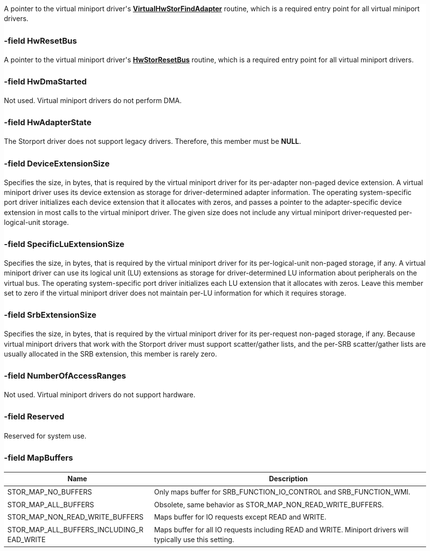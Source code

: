 A pointer to the virtual miniport driver's [**VirtualHwStorFindAdapter**](nc-storport-virtual_hw_find_adapter.md) routine, which is a required entry point for all virtual miniport drivers.

### -field HwResetBus

A pointer to the virtual miniport driver's [**HwStorResetBus**](nc-storport-hw_reset_bus.md) routine, which is a required entry point for all virtual miniport drivers.

### -field HwDmaStarted

Not used. Virtual miniport drivers do not perform DMA.

### -field HwAdapterState

The Storport driver does not support legacy drivers. Therefore, this member must be **NULL**.

### -field DeviceExtensionSize

Specifies the size, in bytes, that is required by the virtual miniport driver for its per-adapter non-paged device extension. A virtual miniport driver uses its device extension as storage for driver-determined adapter information. The operating system-specific port driver initializes each device extension that it allocates with zeros, and passes a pointer to the adapter-specific device extension in most calls to the virtual miniport driver. The given size does not include any virtual miniport driver-requested per-logical-unit storage.

### -field SpecificLuExtensionSize

Specifies the size, in bytes, that is required by the virtual miniport driver for its per-logical-unit non-paged storage, if any. A virtual miniport driver can use its logical unit (LU) extensions as storage for driver-determined LU information about peripherals on the virtual bus. The operating system-specific port driver initializes each LU extension that it allocates with zeros. Leave this member set to zero if the virtual miniport driver does not maintain per-LU information for which it requires storage.

### -field SrbExtensionSize

Specifies the size, in bytes, that is required by the virtual miniport driver for its per-request non-paged storage, if any. Because virtual miniport drivers that work with the Storport driver must support scatter/gather lists, and the per-SRB scatter/gather lists are usually allocated in the SRB extension, this member is rarely zero.

### -field NumberOfAccessRanges

Not used. Virtual miniport drivers do not support hardware.

### -field Reserved

Reserved for system use.

### -field MapBuffers

| Name | Description |
| -- | -- |
| STOR_MAP_NO_BUFFERS | Only maps buffer for SRB_FUNCTION_IO_CONTROL and SRB_FUNCTION_WMI. |
| STOR_MAP_ALL_BUFFERS | Obsolete, same behavior as STOR_MAP_NON_READ_WRITE_BUFFERS. |
| STOR_MAP_NON_READ_WRITE_BUFFERS | Maps buffer for IO requests except READ and WRITE. |
| STOR_MAP_ALL_BUFFERS_INCLUDING_READ_WRITE | Maps buffer for all IO requests including READ and WRITE. Miniport drivers will typically use this setting. |

